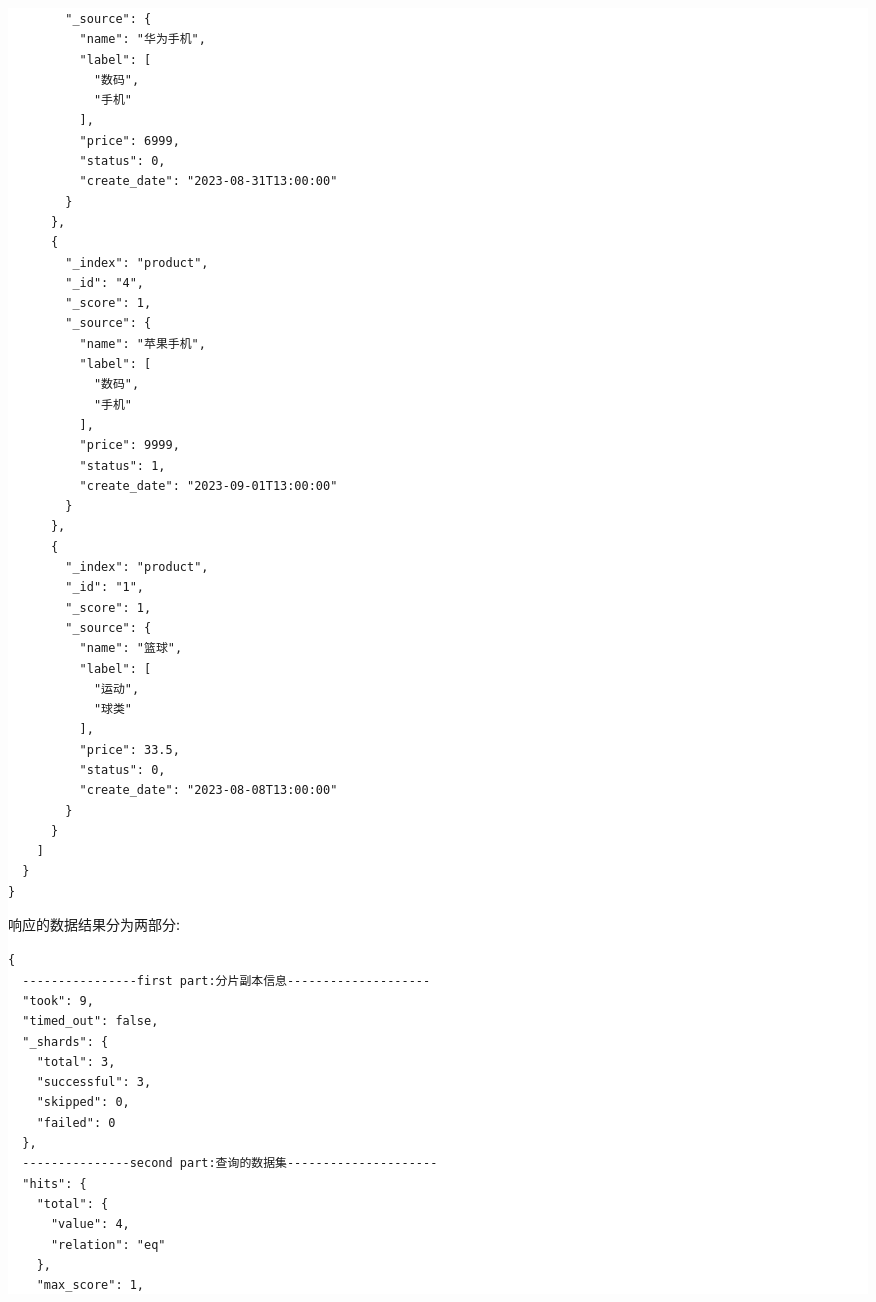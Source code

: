             "_source": {
              "name": "华为手机",
              "label": [
                "数码",
                "手机"
              ],
              "price": 6999,
              "status": 0,
              "create_date": "2023-08-31T13:00:00"
            }
          },
          {
            "_index": "product",
            "_id": "4",
            "_score": 1,
            "_source": {
              "name": "苹果手机",
              "label": [
                "数码",
                "手机"
              ],
              "price": 9999,
              "status": 1,
              "create_date": "2023-09-01T13:00:00"
            }
          },
          {
            "_index": "product",
            "_id": "1",
            "_score": 1,
            "_source": {
              "name": "篮球",
              "label": [
                "运动",
                "球类"
              ],
              "price": 33.5,
              "status": 0,
              "create_date": "2023-08-08T13:00:00"
            }
          }
        ]
      }
    }
    

响应的数据结果分为两部分:

    {
      ----------------first part:分片副本信息--------------------
      "took": 9,
      "timed_out": false,
      "_shards": {
        "total": 3,
        "successful": 3,
        "skipped": 0,
        "failed": 0
      },
      ---------------second part:查询的数据集---------------------
      "hits": {
        "total": {
          "value": 4,
          "relation": "eq"
        },
        "max_score": 1,
